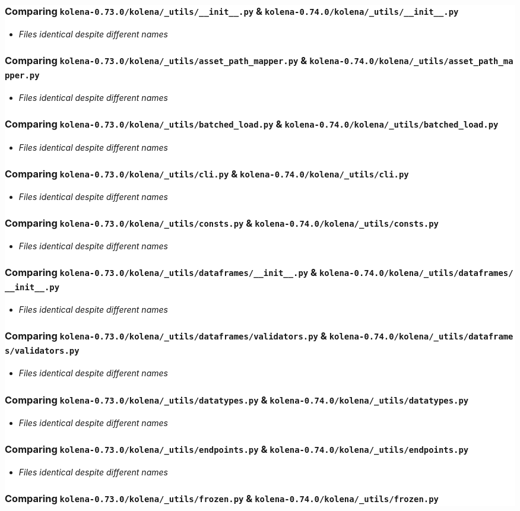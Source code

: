 ```diff
```

### Comparing `kolena-0.73.0/kolena/_utils/__init__.py` & `kolena-0.74.0/kolena/_utils/__init__.py`

 * *Files identical despite different names*

### Comparing `kolena-0.73.0/kolena/_utils/asset_path_mapper.py` & `kolena-0.74.0/kolena/_utils/asset_path_mapper.py`

 * *Files identical despite different names*

### Comparing `kolena-0.73.0/kolena/_utils/batched_load.py` & `kolena-0.74.0/kolena/_utils/batched_load.py`

 * *Files identical despite different names*

### Comparing `kolena-0.73.0/kolena/_utils/cli.py` & `kolena-0.74.0/kolena/_utils/cli.py`

 * *Files identical despite different names*

### Comparing `kolena-0.73.0/kolena/_utils/consts.py` & `kolena-0.74.0/kolena/_utils/consts.py`

 * *Files identical despite different names*

### Comparing `kolena-0.73.0/kolena/_utils/dataframes/__init__.py` & `kolena-0.74.0/kolena/_utils/dataframes/__init__.py`

 * *Files identical despite different names*

### Comparing `kolena-0.73.0/kolena/_utils/dataframes/validators.py` & `kolena-0.74.0/kolena/_utils/dataframes/validators.py`

 * *Files identical despite different names*

### Comparing `kolena-0.73.0/kolena/_utils/datatypes.py` & `kolena-0.74.0/kolena/_utils/datatypes.py`

 * *Files identical despite different names*

### Comparing `kolena-0.73.0/kolena/_utils/endpoints.py` & `kolena-0.74.0/kolena/_utils/endpoints.py`

 * *Files identical despite different names*

### Comparing `kolena-0.73.0/kolena/_utils/frozen.py` & `kolena-0.74.0/kolena/_utils/frozen.py`
